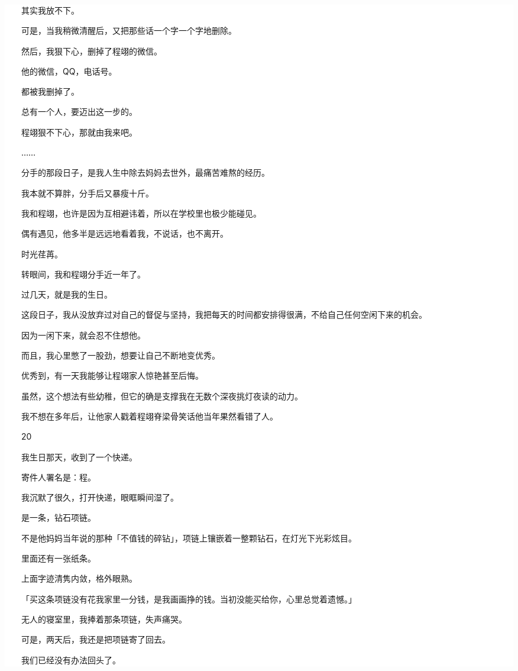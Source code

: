 &emsp;&emsp;其实我放不下。  
  
&emsp;&emsp;可是，当我稍微清醒后，又把那些话一个字一个字地删除。  
  
&emsp;&emsp;然后，我狠下心，删掉了程翊的微信。  
  
&emsp;&emsp;他的微信，QQ，电话号。  
  
&emsp;&emsp;都被我删掉了。  
  
&emsp;&emsp;总有一个人，要迈出这一步的。  
  
&emsp;&emsp;程翊狠不下心，那就由我来吧。  
  
&emsp;&emsp;……  
  
&emsp;&emsp;分手的那段日子，是我人生中除去妈妈去世外，最痛苦难熬的经历。  
  
&emsp;&emsp;我本就不算胖，分手后又暴瘦十斤。  
  
&emsp;&emsp;我和程翊，也许是因为互相避讳着，所以在学校里也极少能碰见。  
  
&emsp;&emsp;偶有遇见，他多半是远远地看着我，不说话，也不离开。  
  
&emsp;&emsp;时光荏苒。  
  
&emsp;&emsp;转眼间，我和程翊分手近一年了。  
  
&emsp;&emsp;过几天，就是我的生日。  
  
&emsp;&emsp;这段日子，我从没放弃过对自己的督促与坚持，我把每天的时间都安排得很满，不给自己任何空闲下来的机会。  
  
&emsp;&emsp;因为一闲下来，就会忍不住想他。  
  
&emsp;&emsp;而且，我心里憋了一股劲，想要让自己不断地变优秀。  
  
&emsp;&emsp;优秀到，有一天我能够让程翊家人惊艳甚至后悔。  
  
&emsp;&emsp;虽然，这个想法有些幼稚，但它的确是支撑我在无数个深夜挑灯夜读的动力。  
  
&emsp;&emsp;我不想在多年后，让他家人戳着程翊脊梁骨笑话他当年果然看错了人。  
  
&emsp;&emsp;20  
  
&emsp;&emsp;我生日那天，收到了一个快递。  
  
&emsp;&emsp;寄件人署名是：程。  
  
&emsp;&emsp;我沉默了很久，打开快递，眼眶瞬间湿了。  
  
&emsp;&emsp;是一条，钻石项链。  
  
&emsp;&emsp;不是他妈妈当年说的那种「不值钱的碎钻」，项链上镶嵌着一整颗钻石，在灯光下光彩炫目。  
  
&emsp;&emsp;里面还有一张纸条。  
  
&emsp;&emsp;上面字迹清隽内敛，格外眼熟。  
  
&emsp;&emsp;「买这条项链没有花我家里一分钱，是我画画挣的钱。当初没能买给你，心里总觉着遗憾。」  
  
&emsp;&emsp;无人的寝室里，我捧着那条项链，失声痛哭。  
  
&emsp;&emsp;可是，两天后，我还是把项链寄了回去。  
  
&emsp;&emsp;我们已经没有办法回头了。  
  